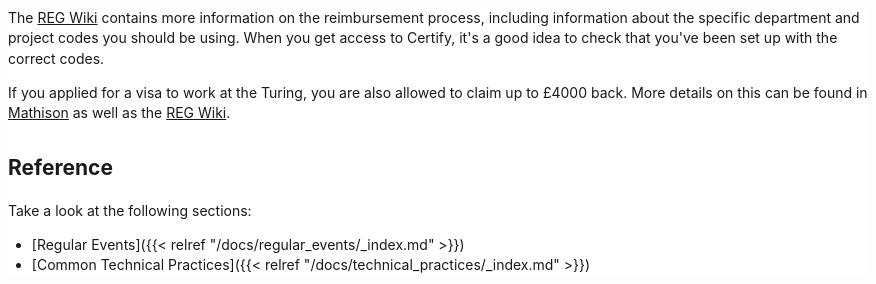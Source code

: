The [REG Wiki](https://github.com/alan-turing-institute/research-engineering-group/wiki/Reclaiming-out-of-pocket-expenses) contains more information on the reimbursement process, including information about the specific department and project codes you should be using.
When you get access to Certify, it's a good idea to check that you've been set up with the correct codes.

If you applied for a visa to work at the Turing, you are also allowed to claim up to £4000 back.
More details on this can be found in [Mathison](https://mathison.turing.ac.uk/Interact/Pages/Content/Document.aspx?id=2270) as well as the [REG Wiki](https://github.com/alan-turing-institute/research-engineering-group/wiki/Reclaiming-out-of-pocket-expenses#visa-costs).

## Reference

Take a look at the following sections:

- [Regular Events]({{< relref "/docs/regular_events/_index.md" >}})
- [Common Technical Practices]({{< relref "/docs/technical_practices/_index.md" >}})
